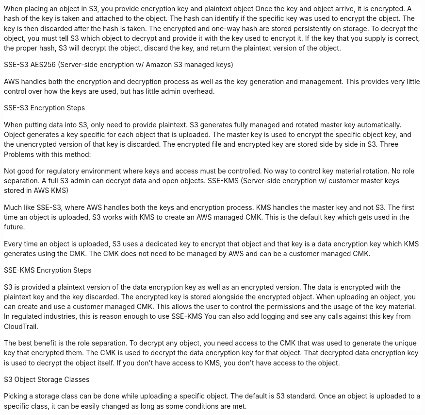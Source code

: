 When placing an object in S3, you provide encryption key and plaintext object
Once the key and object arrive, it is encrypted.
A hash of the key is taken and attached to the object. The hash can identify if the specific key was used to encrypt the object.
The key is then discarded after the hash is taken.
The encrypted and one-way hash are stored persistently on storage.
To decrypt the object, you must tell S3 which object to decrypt and provide it with the key used to encrypt it. If the key that you supply is correct, the proper hash, S3 will decrypt the object, discard the key, and return the plaintext version of the object.

SSE-S3 AES256 (Server-side encryption w/ Amazon S3 managed keys)

AWS handles both the encryption and decryption process as well as the key generation and management. This provides very little control over how the keys are used, but has little admin overhead.

SSE-S3 Encryption Steps

When putting data into S3, only need to provide plaintext.
S3 generates fully managed and rotated master key automatically.
Object generates a key specific for each object that is uploaded.
The master key is used to encrypt the specific object key, and the unencrypted version of that key is discarded.
The encrypted file and encrypted key are stored side by side in S3.
Three Problems with this method:

Not good for regulatory environment where keys and access must be controlled.
No way to control key material rotation.
No role separation. A full S3 admin can decrypt data and open objects.
SSE-KMS (Server-side encryption w/ customer master keys stored in AWS KMS)

Much like SSE-S3, where AWS handles both the keys and encryption process. KMS handles the master key and not S3. The first time an object is uploaded, S3 works with KMS to create an AWS managed CMK. This is the default key which gets used in the future.

Every time an object is uploaded, S3 uses a dedicated key to encrypt that object and that key is a data encryption key which KMS generates using the CMK. The CMK does not need to be managed by AWS and can be a customer managed CMK.

SSE-KMS Encryption Steps

S3 is provided a plaintext version of the data encryption key as well as an encrypted version.
The data is encrypted with the plaintext key and the key discarded.
The encrypted key is stored alongside the encrypted object.
When uploading an object, you can create and use a customer managed CMK. This allows the user to control the permissions and the usage of the key material. In regulated industries, this is reason enough to use SSE-KMS You can also add logging and see any calls against this key from CloudTrail.

The best benefit is the role separation. To decrypt any object, you need access to the CMK that was used to generate the unique key that encrypted them. The CMK is used to decrypt the data encryption key for that object. That decrypted data encryption key is used to decrypt the object itself. If you don't have access to KMS, you don't have access to the object.

S3 Object Storage Classes

Picking a storage class can be done while uploading a specific object. The default is S3 standard. Once an object is uploaded to a specific class, it can be easily changed as long as some conditions are met.
